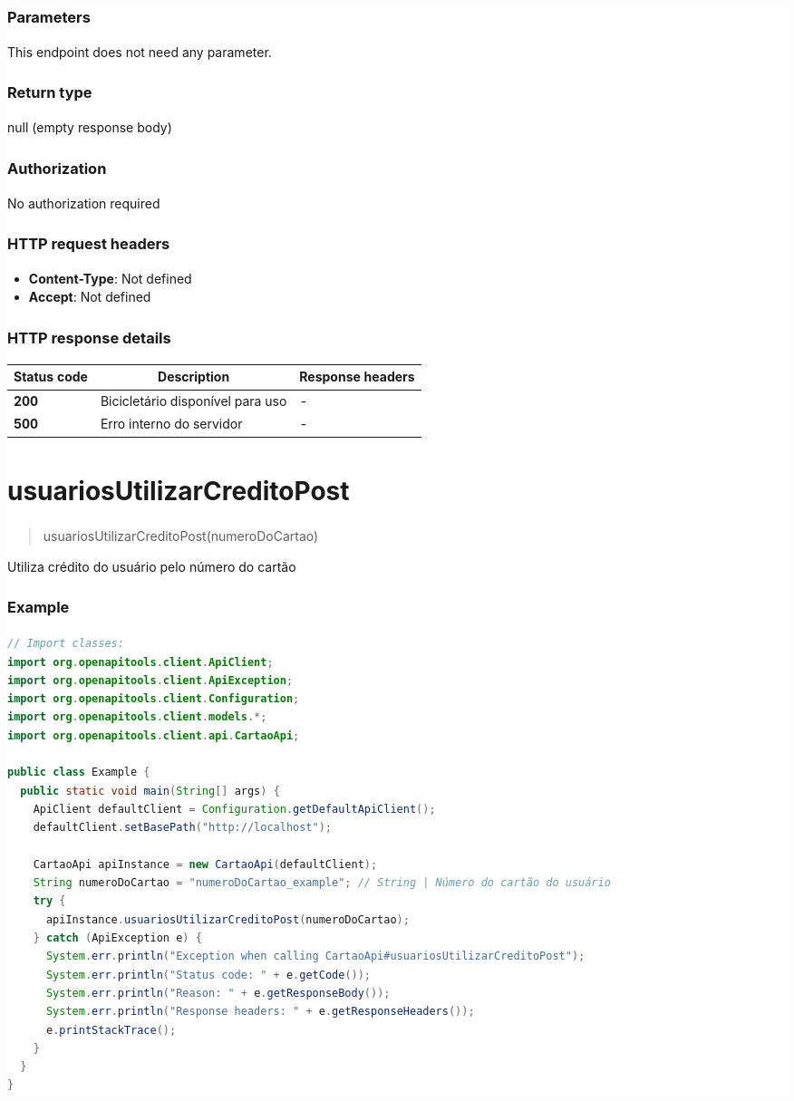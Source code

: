 ### Parameters
This endpoint does not need any parameter.

### Return type

null (empty response body)

### Authorization

No authorization required

### HTTP request headers

 - **Content-Type**: Not defined
 - **Accept**: Not defined

### HTTP response details
| Status code | Description | Response headers |
|-------------|-------------|------------------|
| **200** | Bicicletário disponível para uso |  -  |
| **500** | Erro interno do servidor |  -  |

<a name="usuariosUtilizarCreditoPost"></a>
# **usuariosUtilizarCreditoPost**
> usuariosUtilizarCreditoPost(numeroDoCartao)

Utiliza crédito do usuário pelo número do cartão

### Example
```java
// Import classes:
import org.openapitools.client.ApiClient;
import org.openapitools.client.ApiException;
import org.openapitools.client.Configuration;
import org.openapitools.client.models.*;
import org.openapitools.client.api.CartaoApi;

public class Example {
  public static void main(String[] args) {
    ApiClient defaultClient = Configuration.getDefaultApiClient();
    defaultClient.setBasePath("http://localhost");

    CartaoApi apiInstance = new CartaoApi(defaultClient);
    String numeroDoCartao = "numeroDoCartao_example"; // String | Número do cartão do usuário
    try {
      apiInstance.usuariosUtilizarCreditoPost(numeroDoCartao);
    } catch (ApiException e) {
      System.err.println("Exception when calling CartaoApi#usuariosUtilizarCreditoPost");
      System.err.println("Status code: " + e.getCode());
      System.err.println("Reason: " + e.getResponseBody());
      System.err.println("Response headers: " + e.getResponseHeaders());
      e.printStackTrace();
    }
  }
}
```
